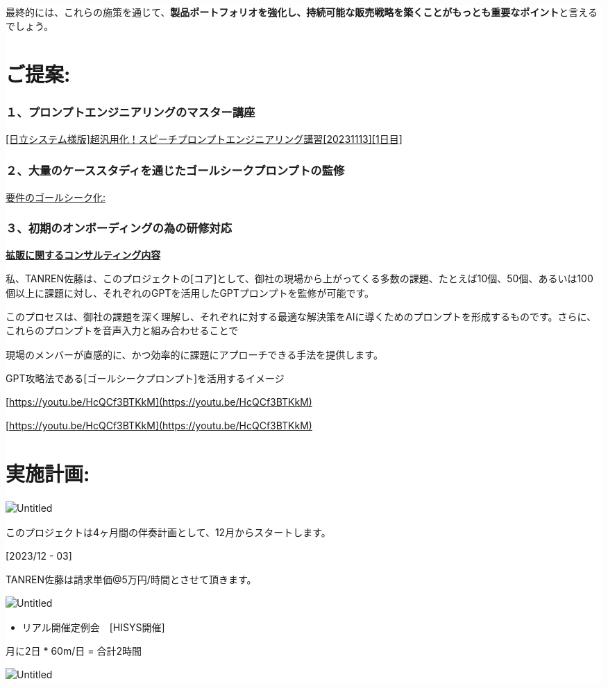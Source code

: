 最終的には、これらの施策を通じて、**製品ポートフォリオを強化し、持続可能な販売戦略を築くことがもっとも重要なポイント**と言えるでしょう。

# ご**提案**:

### １、プロンプトエンジニアリングのマスター講座

[ [日立システム様版]超汎用化！スピーチプロンプトエンジニアリング講習[20231113][1日目]](../%5B%E6%97%A5%E7%AB%8B%E3%82%B7%E3%82%B9%E3%83%86%E3%83%A0%E6%A7%98%E7%89%88%5D%E8%B6%85%E6%B1%8E%E7%94%A8%E5%8C%96%EF%BC%81%E3%82%B9%E3%83%92%E3%82%9A%E3%83%BC%E3%83%81%E3%83%95%E3%82%9A%E3%83%AD%E3%83%B3%E3%83%95%E3%82%9A%E3%83%88%E3%82%A8%E3%83%B3%E3%82%B7%E3%82%99%E3%83%8B%E3%82%A2%E3%83%AA%E3%83%B3%E3%82%AF%E3%82%99%E8%AC%9B%E7%BF%92%5B20231113%5D%5B%2042eaa4700f28430ab9de1552a1b1de35.md) 

### ２、大量のケーススタディを通じたゴールシークプロンプトの監修

[要件のゴールシーク化:](2023%2011%2014_%E3%83%A9%E3%82%A4%E3%82%BB%E3%83%B3%E3%82%B9%E3%82%AB%E3%82%99%E3%83%BC%E3%83%88%E3%82%99%E6%8B%A1%E8%B2%A9%E3%81%8A%E8%A6%8B%E7%A9%8D%E3%82%82%E3%82%8A%E3%80%81%E8%A8%88%E7%94%BB%E6%A6%82%E7%95%A5%200474a097b4a84e34bbc5901f0777a682.md) 

### ３、初期のオンボーディングの為の研修対応

[**拡販に関するコンサルティング内容**](2023%2011%2014_%E3%83%A9%E3%82%A4%E3%82%BB%E3%83%B3%E3%82%B9%E3%82%AB%E3%82%99%E3%83%BC%E3%83%88%E3%82%99%E6%8B%A1%E8%B2%A9%E3%81%8A%E8%A6%8B%E7%A9%8D%E3%82%82%E3%82%8A%E3%80%81%E8%A8%88%E7%94%BB%E6%A6%82%E7%95%A5%200474a097b4a84e34bbc5901f0777a682.md) 

私、TANREN佐藤は、このプロジェクトの[コア]として、御社の現場から上がってくる多数の課題、たとえば10個、50個、あるいは100個以上に課題に対し、それぞれのGPTを活用したGPTプロンプトを監修が可能です。

このプロセスは、御社の課題を深く理解し、それぞれに対する最適な解決策をAIに導くためのプロンプトを形成するものです。さらに、これらのプロンプトを音声入力と組み合わせることで

現場のメンバーが直感的に、かつ効率的に課題にアプローチできる手法を提供します。

GPT攻略法である[ゴールシークプロンプト]を活用するイメージ

[https://youtu.be/HcQCf3BTKkM](https://youtu.be/HcQCf3BTKkM)

[https://youtu.be/HcQCf3BTKkM](https://youtu.be/HcQCf3BTKkM)

# **実施計画**:

![Untitled](../20231011%20ChatGPT%E9%96%8B%E7%99%BA%E3%82%B3%E3%83%B3%E3%82%B5%E3%83%AB%E3%83%86%E3%82%A3%E3%83%B3%E3%82%AF%E3%82%99%E3%81%93%E3%82%99%E6%8F%90%E6%A1%88%2041ef7cec132145769975f32e967ffca9/Untitled%205.png)

このプロジェクトは4ヶ月間の伴奏計画として、12月からスタートします。

[2023/12 - 03]

TANREN佐藤は請求単価@5万円/時間とさせて頂きます。

![Untitled](2023%2011%2014_%E3%83%A9%E3%82%A4%E3%82%BB%E3%83%B3%E3%82%B9%E3%82%AB%E3%82%99%E3%83%BC%E3%83%88%E3%82%99%E6%8B%A1%E8%B2%A9%E3%81%8A%E8%A6%8B%E7%A9%8D%E3%82%82%E3%82%8A%E3%80%81%E8%A8%88%E7%94%BB%E6%A6%82%E7%95%A5%200474a097b4a84e34bbc5901f0777a682/Untitled%202.png)

- リアル開催定例会　[HISYS開催]

月に2日 * 60m/日 = 合計2時間

![Untitled](2023%2011%2014_%E3%83%A9%E3%82%A4%E3%82%BB%E3%83%B3%E3%82%B9%E3%82%AB%E3%82%99%E3%83%BC%E3%83%88%E3%82%99%E6%8B%A1%E8%B2%A9%E3%81%8A%E8%A6%8B%E7%A9%8D%E3%82%82%E3%82%8A%E3%80%81%E8%A8%88%E7%94%BB%E6%A6%82%E7%95%A5%200474a097b4a84e34bbc5901f0777a682/Untitled%203.png)
